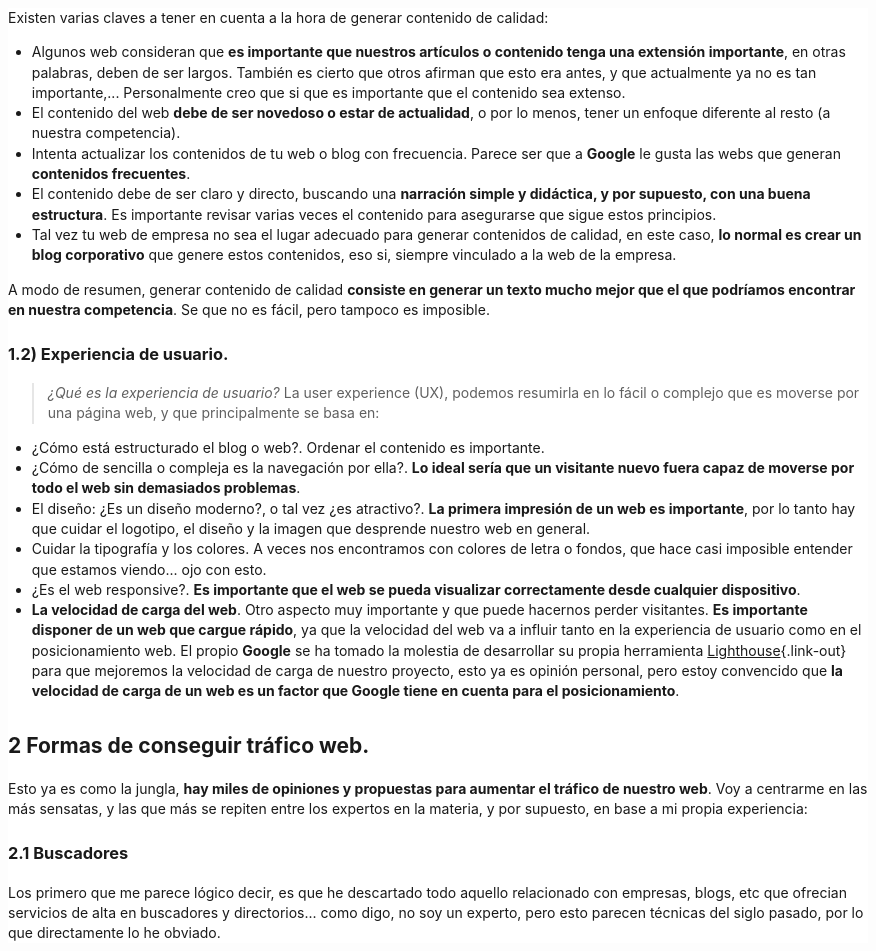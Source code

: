 Existen varias claves a tener en cuenta a la hora de generar contenido de calidad:

- Algunos web consideran que **es importante que nuestros artículos o contenido tenga una extensión importante**, en otras palabras, deben de ser largos. También es cierto que otros afirman que esto era antes, y que actualmente ya no es tan importante,... Personalmente creo que si que es importante que el contenido sea extenso.
- El contenido del web **debe de ser novedoso o estar de actualidad**, o por lo menos, tener un enfoque diferente al resto (a nuestra competencia).
- Intenta actualizar los contenidos de tu web o blog con frecuencia. Parece ser que a **Google** le gusta las webs que generan **contenidos frecuentes**.
- El contenido debe de ser claro y directo, buscando una **narración simple y didáctica, y por supuesto, con una buena estructura**. Es importante revisar varias veces el contenido para asegurarse que sigue estos principios.
- Tal vez tu web de empresa no sea el lugar adecuado para generar contenidos de calidad, en este caso, **lo normal es crear un blog corporativo** que genere estos contenidos, eso si, siempre vinculado a la web de la empresa.

A modo de resumen, generar contenido de calidad **consiste en generar un texto mucho mejor que el que podríamos encontrar en nuestra competencia**. Se que no es fácil, pero tampoco es imposible.

### 1.2) Experiencia de usuario.

>*¿Qué es la experiencia de usuario?* La user experience (UX), podemos resumirla en lo fácil o complejo que es moverse por una página web, y que principalmente se basa en:

- ¿Cómo está estructurado el blog o web?. Ordenar el contenido es importante.
- ¿Cómo de sencilla o compleja es la navegación por ella?. **Lo ideal sería que un visitante nuevo fuera capaz de moverse por todo el web sin demasiados problemas**.
- El diseño: ¿Es un diseño moderno?, o tal vez ¿es atractivo?. **La primera impresión de un web es importante**, por lo tanto hay que cuidar el logotipo, el diseño y la imagen que desprende nuestro web en general.
- Cuidar la tipografía y los colores. A veces nos encontramos con colores de letra o fondos, que hace casi imposible entender que estamos viendo... ojo con esto.
- ¿Es el web responsive?. **Es importante que el web se pueda visualizar correctamente desde cualquier dispositivo**.
- **La velocidad de carga del web**. Otro aspecto muy importante y que puede hacernos perder visitantes. **Es importante disponer de un web que cargue rápido**, ya que la velocidad del web va a influir tanto en la experiencia de usuario como en el posicionamiento web. El propio **Google** se ha tomado la molestia de desarrollar su propia herramienta [Lighthouse](https://chrome.google.com/webstore/detail/lighthouse/blipmdconlkpinefehnmjammfjpmpbjk?hl=es){.link-out} para que mejoremos la velocidad de carga de nuestro proyecto, esto ya es opinión personal, pero estoy convencido que **la velocidad de carga de un web es un factor que Google tiene en cuenta para el posicionamiento**.

## 2 Formas de conseguir tráfico web.

Esto ya es como la jungla, **hay miles de opiniones y propuestas para aumentar el tráfico de nuestro web**. Voy a centrarme en las más sensatas, y las que más se repiten entre los expertos en la materia, y por supuesto, en base a mi propia experiencia:

### 2.1 Buscadores 

Los primero que me parece lógico decir, es que he descartado todo aquello relacionado con empresas, blogs, etc que ofrecian servicios de alta en buscadores y directorios... como digo, no soy un experto, pero esto parecen técnicas del siglo pasado, por lo que directamente lo he obviado.
